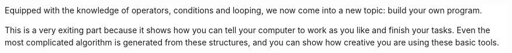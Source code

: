 Equipped with the knowledge of operators, conditions and looping, we now come into a new topic: build your own program.

This is a very exiting part because it shows how you can tell your computer to work as you like and finish your tasks. Even the most complicated algorithm is generated from these structures, and you can show how creative you are using these basic tools.
